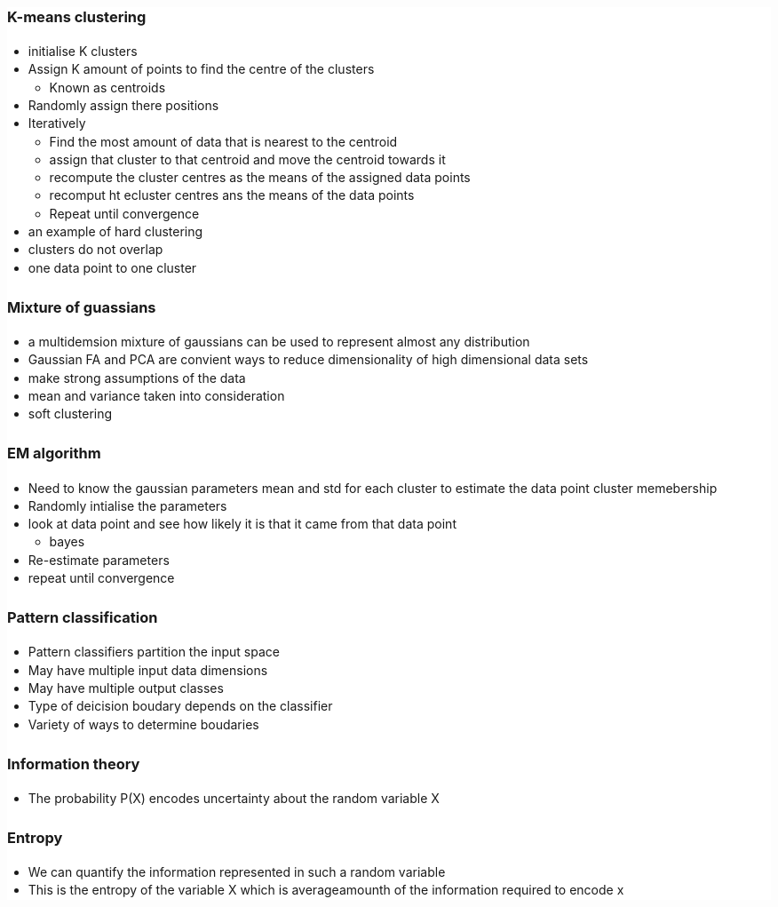 ### K-means clustering

- initialise K clusters
- Assign K amount of points to find the centre of the clusters
    - Known as centroids
- Randomly assign there positions
- Iteratively
    - Find the most amount of data that is nearest to the centroid
    - assign that cluster to that centroid and move the centroid towards it
    - recompute the cluster centres as the means of the assigned data points
    - recomput ht ecluster centres ans the means of the data points
    - Repeat until convergence
- an example of hard clustering
- clusters do not overlap
- one data point to one cluster

### Mixture of guassians

- a multidemsion mixture of gaussians can be used to represent almost any distribution
- Gaussian FA and PCA are convient ways to reduce dimensionality of high dimensional data sets
- make strong assumptions of the data
- mean and variance taken into consideration
- soft clustering

### EM algorithm

- Need to know the gaussian parameters mean and std for each cluster to estimate the data point cluster memebership
- Randomly intialise the parameters
- look at data point and see how likely it is that it came from that data point
    - bayes
- Re-estimate parameters
- repeat until convergence

### Pattern classification

- Pattern classifiers partition the input space
- May have multiple input data dimensions
- May have multiple output classes
- Type of deicision boudary depends on the classifier
- Variety of ways to determine boudaries

### Information theory

- The probability P(X) encodes uncertainty about the random variable X

### Entropy

- We can quantify the information represented in such a random variable
- This is the entropy of the variable X which is averageamounth of the information required to encode x

